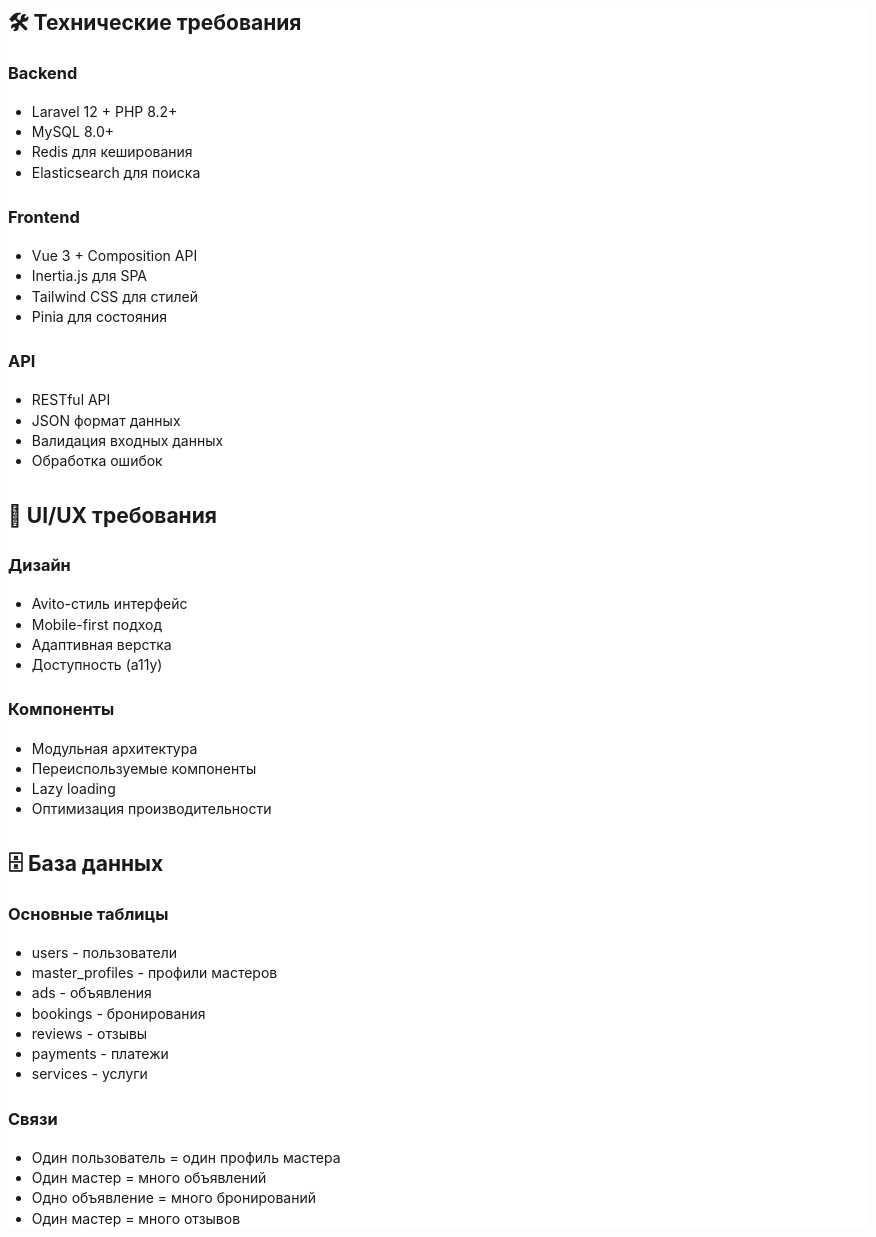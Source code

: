 ## 🛠️ Технические требования

### Backend
- Laravel 12 + PHP 8.2+
- MySQL 8.0+
- Redis для кеширования
- Elasticsearch для поиска

### Frontend
- Vue 3 + Composition API
- Inertia.js для SPA
- Tailwind CSS для стилей
- Pinia для состояния

### API
- RESTful API
- JSON формат данных
- Валидация входных данных
- Обработка ошибок

## 📱 UI/UX требования

### Дизайн
- Avito-стиль интерфейс
- Mobile-first подход
- Адаптивная верстка
- Доступность (a11y)

### Компоненты
- Модульная архитектура
- Переиспользуемые компоненты
- Lazy loading
- Оптимизация производительности

## 🗄️ База данных

### Основные таблицы
- users - пользователи
- master_profiles - профили мастеров
- ads - объявления
- bookings - бронирования
- reviews - отзывы
- payments - платежи
- services - услуги

### Связи
- Один пользователь = один профиль мастера
- Один мастер = много объявлений
- Одно объявление = много бронирований
- Один мастер = много отзывов
